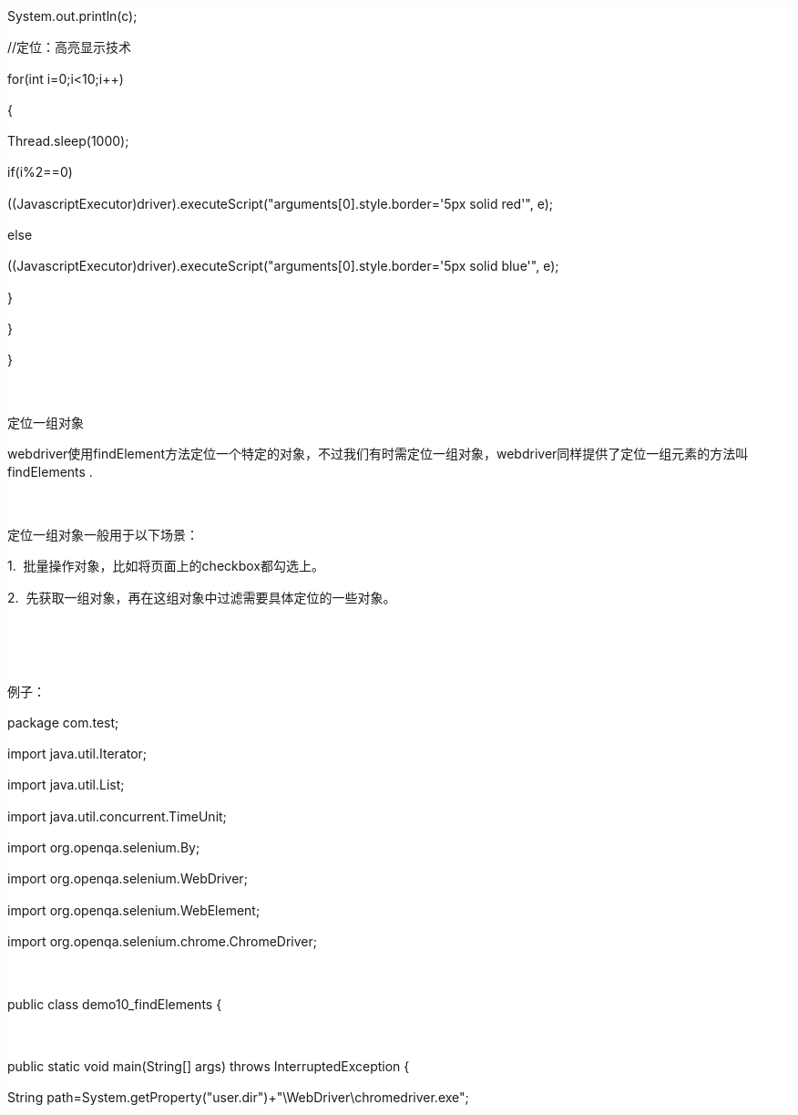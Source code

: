 System.out.println(c);

//定位：高亮显示技术

for(int i=0;i<10;i++)

{

Thread.sleep(1000);

if(i%2==0)

((JavascriptExecutor)driver).executeScript("arguments[0].style.border='5px solid red'", e);

else

((JavascriptExecutor)driver).executeScript("arguments[0].style.border='5px solid blue'", e);

}

}

}

 

定位一组对象

webdriver使用findElement方法定位一个特定的对象，不过我们有时需定位一组对象，webdriver同样提供了定位一组元素的方法叫findElements .

 

定位一组对象一般用于以下场景：

1.  批量操作对象，比如将页面上的checkbox都勾选上。

2.  先获取一组对象，再在这组对象中过滤需要具体定位的一些对象。

 

 

例子：

package com.test;

import java.util.Iterator;

import java.util.List;

import java.util.concurrent.TimeUnit;

import org.openqa.selenium.By;

import org.openqa.selenium.WebDriver;

import org.openqa.selenium.WebElement;

import org.openqa.selenium.chrome.ChromeDriver;

 

public class demo10_findElements {

 

public static void main(String[] args) throws InterruptedException {

String path=System.getProperty("user.dir")+"\\WebDriver\\chromedriver.exe";
